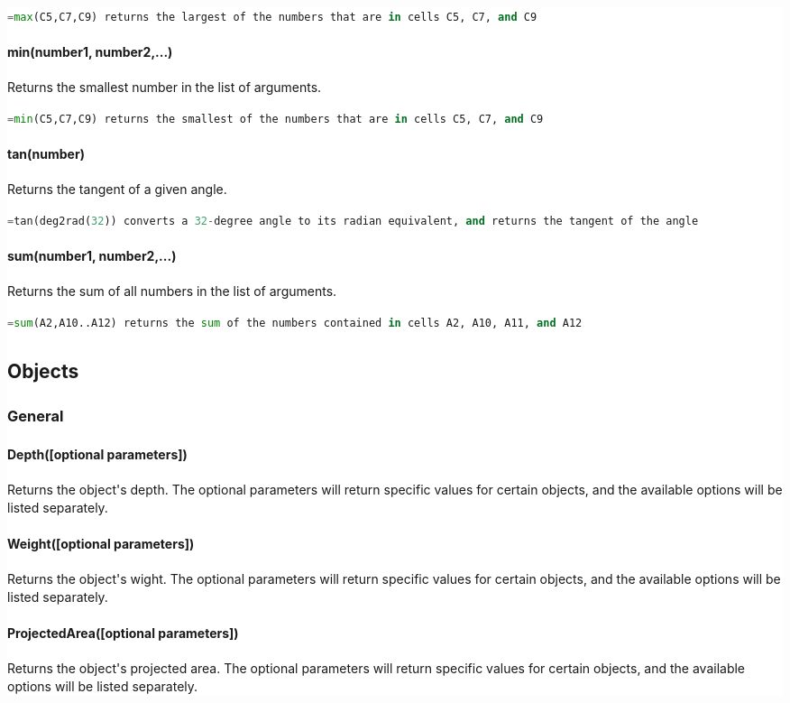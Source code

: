 
```python
=max(C5,C7,C9) returns the largest of the numbers that are in cells C5, C7, and C9

```

#### __min(number1, number2,...)__ ####

Returns the smallest number in the list of arguments.


```python
=min(C5,C7,C9) returns the smallest of the numbers that are in cells C5, C7, and C9

```

#### __tan(number)__ ####

Returns the tangent of a given angle.


```python
=tan(deg2rad(32)) converts a 32-degree angle to its radian equivalent, and returns the tangent of the angle

```

#### __sum(number1, number2,...)__ ####

Returns the sum of all numbers in the list of arguments.


```python
=sum(A2,A10..A12) returns the sum of the numbers contained in cells A2, A10, A11, and A12

```

## Objects

### General


#### __Depth([optional parameters])__ ####

Returns the object's depth. The optional parameters will return specific values for certain objects, and the available options will be listed separately.



#### __Weight([optional parameters])__ ####

Returns the object's wight. The optional parameters will return specific values for certain objects, and the available options will be listed separately.



#### __ProjectedArea([optional parameters])__ ####

Returns the object's projected area. The optional parameters will return specific values for certain objects, and the available options will be listed separately.
